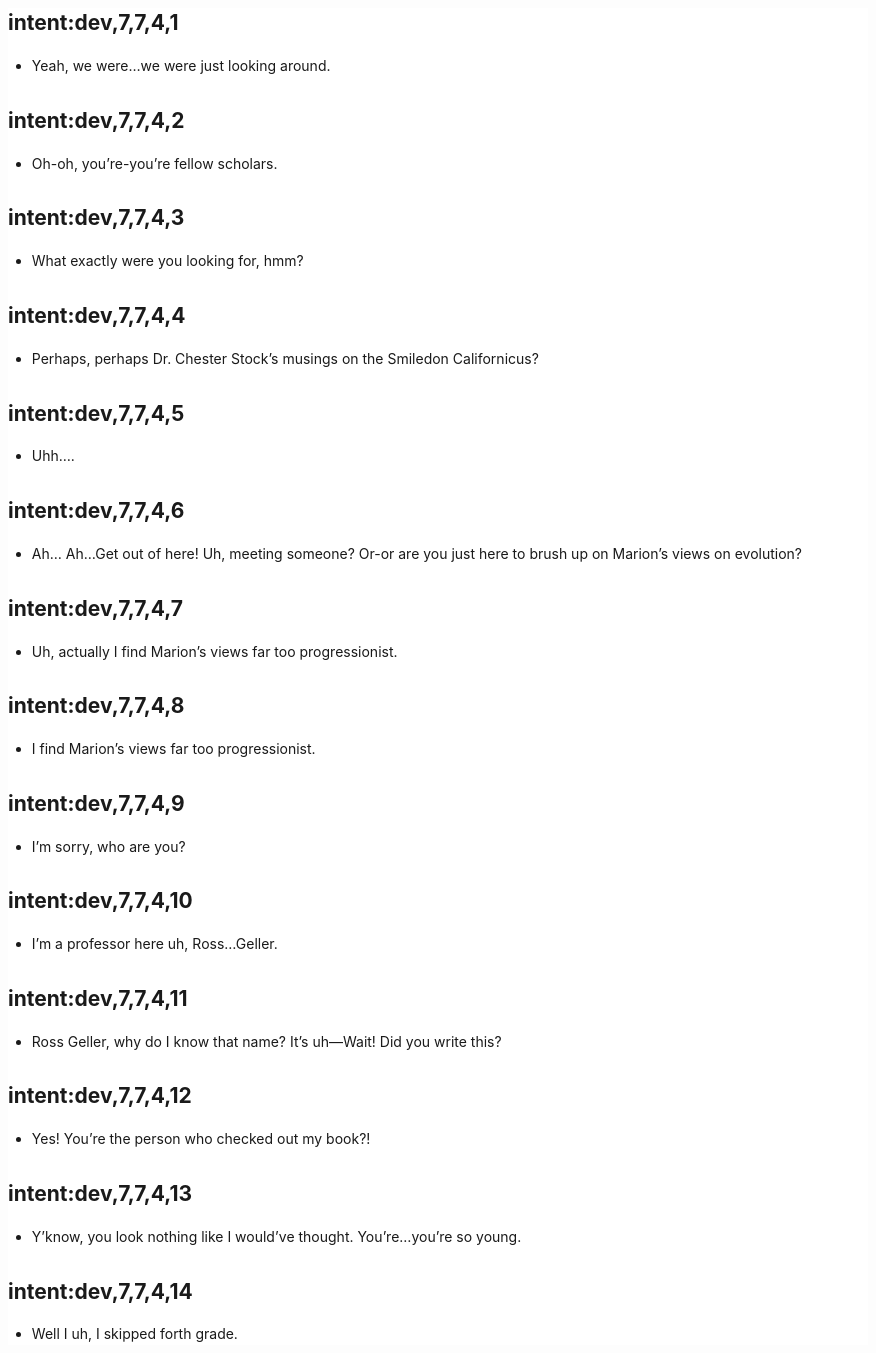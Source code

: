 ## intent:dev,7,7,4,1
- Yeah, we were…we were just looking around.

## intent:dev,7,7,4,2
- Oh-oh, you’re-you’re fellow scholars.

## intent:dev,7,7,4,3
- What exactly were you looking for, hmm?

## intent:dev,7,7,4,4
- Perhaps,  perhaps Dr. Chester Stock’s musings on the Smiledon Californicus?

## intent:dev,7,7,4,5
- Uhh….

## intent:dev,7,7,4,6
- Ah… Ah…Get out of here!  Uh, meeting someone? Or-or are you just here to brush up on Marion’s views on evolution?

## intent:dev,7,7,4,7
- Uh, actually I find Marion’s views far too progressionist.

## intent:dev,7,7,4,8
- I find Marion’s views far too progressionist.

## intent:dev,7,7,4,9
- I’m sorry, who are you?

## intent:dev,7,7,4,10
- I’m a professor here uh, Ross…Geller.

## intent:dev,7,7,4,11
- Ross Geller, why do I know that name? It’s uh—Wait!  Did you write this?

## intent:dev,7,7,4,12
- Yes! You’re the person who checked out my book?!

## intent:dev,7,7,4,13
- Y’know, you look nothing like I would’ve thought. You’re…you’re so young.

## intent:dev,7,7,4,14
- Well I uh, I skipped forth grade.
